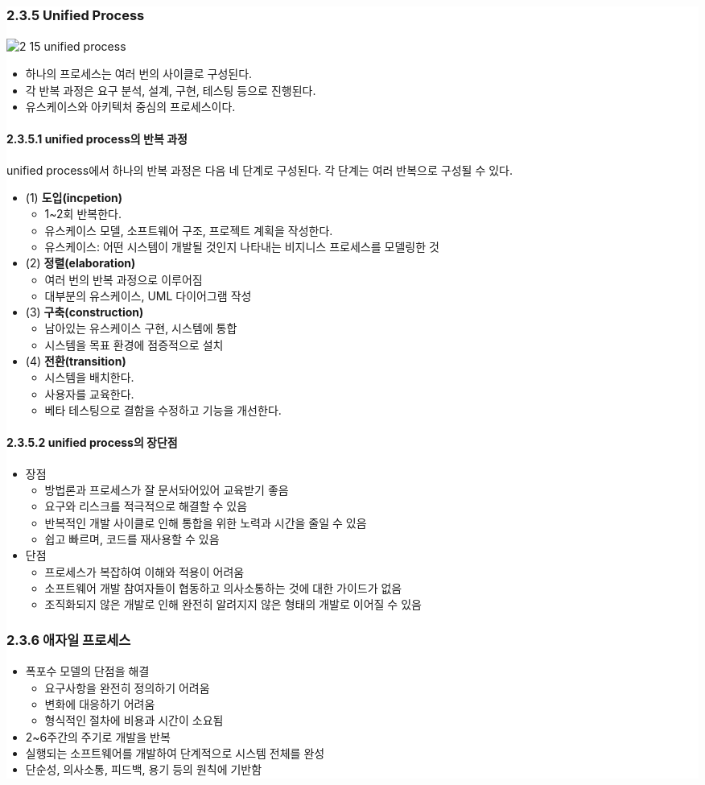 

### 2.3.5 Unified Process

<img width="352" alt="2 15 unified process" src="https://user-images.githubusercontent.com/57662010/138563249-361843c4-6047-40e1-9b7d-355c6d851222.PNG">

- 하나의 프로세스는 여러 번의 사이클로 구성된다.
- 각 반복 과정은 요구 분석, 설계, 구현, 테스팅 등으로 진행된다.
- 유스케이스와 아키텍처 중심의 프로세스이다.



#### 2.3.5.1 unified process의 반복 과정

unified process에서 하나의 반복 과정은 다음 네 단계로 구성된다. 각 단계는 여러 반복으로 구성될 수 있다.

- (1) **도입(incpetion)**
  - 1~2회 반복한다.
  - 유스케이스 모델, 소프트웨어 구조, 프로젝트 계획을 작성한다.
  - 유스케이스: 어떤 시스템이 개발될 것인지 나타내는 비지니스 프로세스를 모델링한 것
- (2) **정렬(elaboration)**
  - 여러 번의 반복 과정으로 이루어짐
  - 대부분의 유스케이스, UML 다이어그램 작성
- (3) **구축(construction)**
  - 남아있는 유스케이스 구현, 시스템에 통합
  - 시스템을 목표 환경에 점증적으로 설치
- (4) **전환(transition)**
  - 시스템을 배치한다.
  - 사용자를 교육한다. 
  - 베타 테스팅으로 결함을 수정하고 기능을 개선한다.



#### 2.3.5.2 unified process의 장단점

- 장점
  - 방법론과 프로세스가 잘 문서돠어있어 교육받기 좋음
  - 요구와 리스크를 적극적으로 해결할 수 있음
  - 반복적인 개발 사이클로 인해 통합을 위한 노력과 시간을 줄일 수 있음
  - 쉽고 빠르며, 코드를 재사용할 수 있음
- 단점
  - 프로세스가 복잡하여 이해와 적용이 어려움
  - 소프트웨어 개발 참여자들이 협동하고 의사소통하는 것에 대한 가이드가 없음
  - 조직화되지 않은 개발로 인해 완전히 알려지지 않은 형태의 개발로 이어질 수 있음



### 2.3.6 애자일 프로세스

- 폭포수 모델의 단점을 해결
  - 요구사항을 완전히 정의하기 어려움
  - 변화에 대응하기 어려움
  - 형식적인 절차에 비용과 시간이 소요됨
- 2~6주간의 주기로 개발을 반복
- 실행되는 소프트웨어를 개발하여 단계적으로 시스템 전체를 완성
- 단순성, 의사소통, 피드백, 용기 등의 원칙에 기반함

